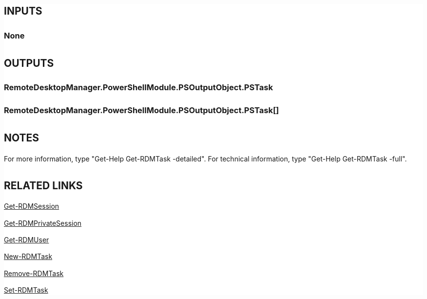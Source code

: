 ## INPUTS

### None
## OUTPUTS

### RemoteDesktopManager.PowerShellModule.PSOutputObject.PSTask
### RemoteDesktopManager.PowerShellModule.PSOutputObject.PSTask[]
## NOTES
For more information, type "Get-Help Get-RDMTask -detailed".
For technical information, type "Get-Help Get-RDMTask -full".

## RELATED LINKS

[Get-RDMSession](http://127.0.0.1:1111/docs/Get-RDMSession/)

[Get-RDMPrivateSession](http://127.0.0.1:1111/docs/Get-RDMPrivateSession/)

[Get-RDMUser](http://127.0.0.1:1111/docs/Get-RDMUser/)

[New-RDMTask](http://127.0.0.1:1111/docs/New-RDMTask/)

[Remove-RDMTask](http://127.0.0.1:1111/docs/Remove-RDMTask/)

[Set-RDMTask](http://127.0.0.1:1111/docs/Set-RDMTask/)

